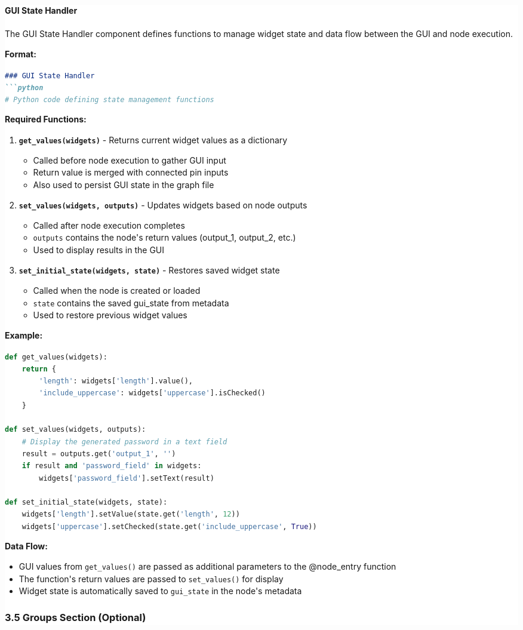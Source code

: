 #### GUI State Handler

The GUI State Handler component defines functions to manage widget state and data flow between the GUI and node execution.

**Format:**
```markdown
### GUI State Handler
```python
# Python code defining state management functions
```

**Required Functions:**

1. **`get_values(widgets)`** - Returns current widget values as a dictionary
   - Called before node execution to gather GUI input
   - Return value is merged with connected pin inputs
   - Also used to persist GUI state in the graph file

2. **`set_values(widgets, outputs)`** - Updates widgets based on node outputs
   - Called after node execution completes
   - `outputs` contains the node's return values (output_1, output_2, etc.)
   - Used to display results in the GUI

3. **`set_initial_state(widgets, state)`** - Restores saved widget state
   - Called when the node is created or loaded
   - `state` contains the saved gui_state from metadata
   - Used to restore previous widget values

**Example:**
```python
def get_values(widgets):
    return {
        'length': widgets['length'].value(),
        'include_uppercase': widgets['uppercase'].isChecked()
    }

def set_values(widgets, outputs):
    # Display the generated password in a text field
    result = outputs.get('output_1', '')
    if result and 'password_field' in widgets:
        widgets['password_field'].setText(result)

def set_initial_state(widgets, state):
    widgets['length'].setValue(state.get('length', 12))
    widgets['uppercase'].setChecked(state.get('include_uppercase', True))
```

**Data Flow:**
- GUI values from `get_values()` are passed as additional parameters to the @node_entry function
- The function's return values are passed to `set_values()` for display
- Widget state is automatically saved to `gui_state` in the node's metadata

### 3.5 Groups Section (Optional)
